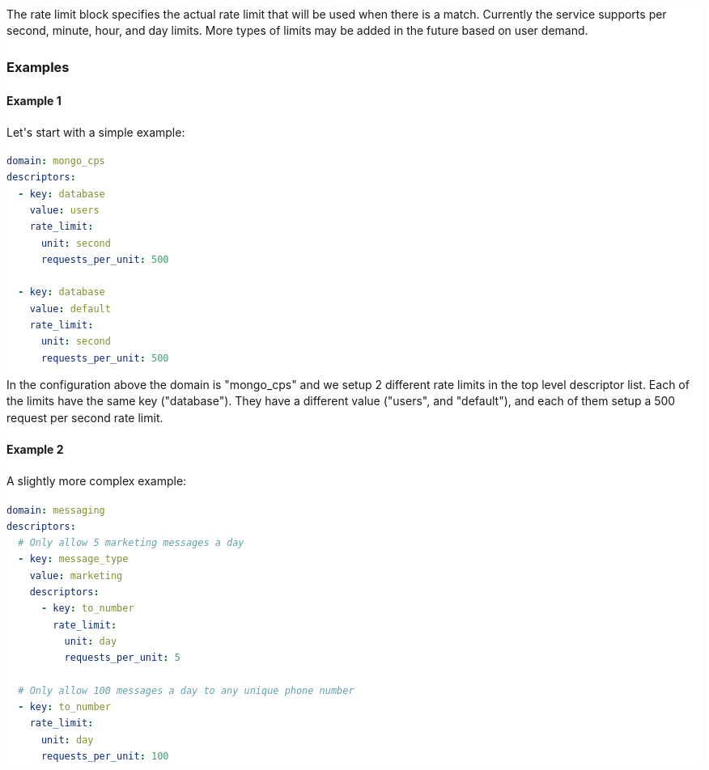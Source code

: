 The rate limit block specifies the actual rate limit that will be used when there is a match.
Currently the service supports per second, minute, hour, and day limits. More types of limits may be added in the
future based on user demand.

### Examples

#### Example 1

Let's start with a simple example:

```yaml
domain: mongo_cps
descriptors:
  - key: database
    value: users
    rate_limit:
      unit: second
      requests_per_unit: 500

  - key: database
    value: default
    rate_limit:
      unit: second
      requests_per_unit: 500
```

In the configuration above
the domain is "mongo_cps" and we setup 2 different rate limits in the top level descriptor list. Each of the limits
have the same key ("database"). They have a different value ("users", and "default"), and each of them setup a 500
request per second rate limit.

#### Example 2

A slightly more complex example:

```yaml
domain: messaging
descriptors:
  # Only allow 5 marketing messages a day
  - key: message_type
    value: marketing
    descriptors:
      - key: to_number
        rate_limit:
          unit: day
          requests_per_unit: 5

  # Only allow 100 messages a day to any unique phone number
  - key: to_number
    rate_limit:
      unit: day
      requests_per_unit: 100
```
